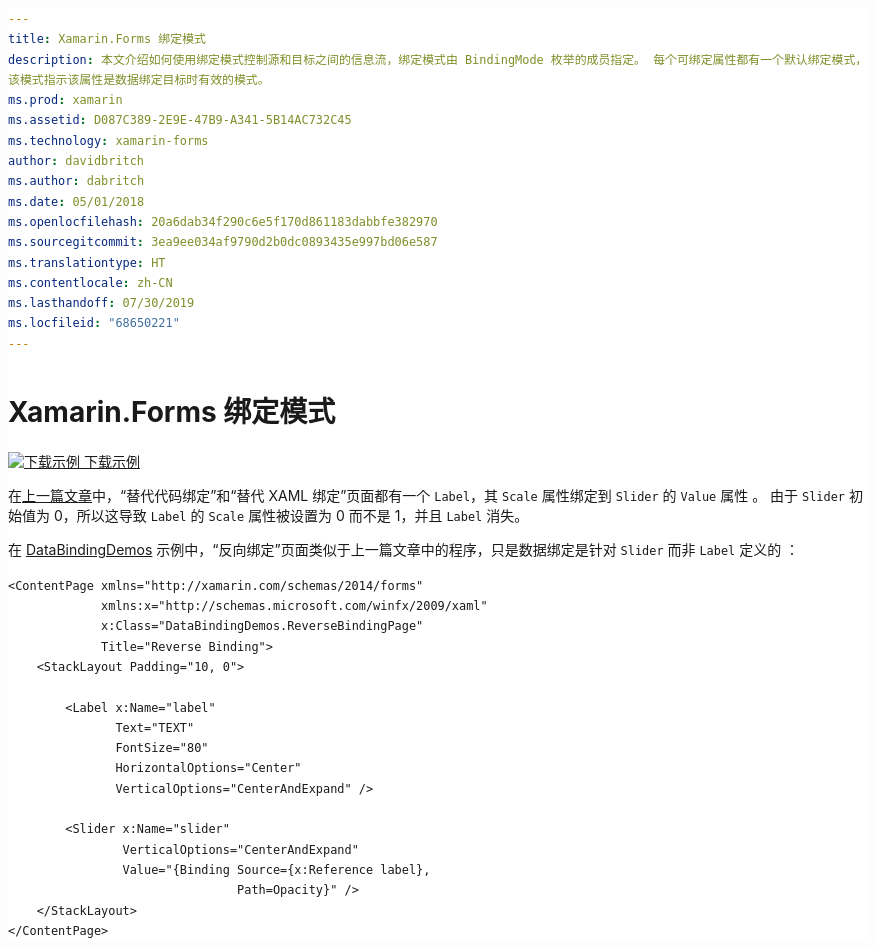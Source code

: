 ```yaml
---
title: Xamarin.Forms 绑定模式
description: 本文介绍如何使用绑定模式控制源和目标之间的信息流，绑定模式由 BindingMode 枚举的成员指定。 每个可绑定属性都有一个默认绑定模式，该模式指示该属性是数据绑定目标时有效的模式。
ms.prod: xamarin
ms.assetid: D087C389-2E9E-47B9-A341-5B14AC732C45
ms.technology: xamarin-forms
author: davidbritch
ms.author: dabritch
ms.date: 05/01/2018
ms.openlocfilehash: 20a6dab34f290c6e5f170d861183dabbfe382970
ms.sourcegitcommit: 3ea9ee034af9790d2b0dc0893435e997bd06e587
ms.translationtype: HT
ms.contentlocale: zh-CN
ms.lasthandoff: 07/30/2019
ms.locfileid: "68650221"
---
```

# <a name="xamarinforms-binding-mode"></a>Xamarin.Forms 绑定模式

[![下载示例](~/media/shared/download.png) 下载示例](https://docs.microsoft.com/samples/xamarin/xamarin-forms-samples/databindingdemos)

在[上一篇文章](basic-bindings.md)中，“替代代码绑定”和“替代 XAML 绑定”页面都有一个 `Label`，其 `Scale` 属性绑定到 `Slider` 的 `Value` 属性   。 由于 `Slider` 初始值为 0，所以这导致 `Label` 的 `Scale` 属性被设置为 0 而不是 1，并且 `Label` 消失。

在 [DataBindingDemos](https://docs.microsoft.com/samples/xamarin/xamarin-forms-samples/databindingdemos) 示例中，“反向绑定”页面类似于上一篇文章中的程序，只是数据绑定是针对 `Slider` 而非 `Label` 定义的   ：

```xaml
<ContentPage xmlns="http://xamarin.com/schemas/2014/forms"
             xmlns:x="http://schemas.microsoft.com/winfx/2009/xaml"
             x:Class="DataBindingDemos.ReverseBindingPage"
             Title="Reverse Binding">
    <StackLayout Padding="10, 0">

        <Label x:Name="label"
               Text="TEXT"
               FontSize="80"
               HorizontalOptions="Center"
               VerticalOptions="CenterAndExpand" />

        <Slider x:Name="slider"
                VerticalOptions="CenterAndExpand"
                Value="{Binding Source={x:Reference label},
                                Path=Opacity}" />
    </StackLayout>
</ContentPage>
```
